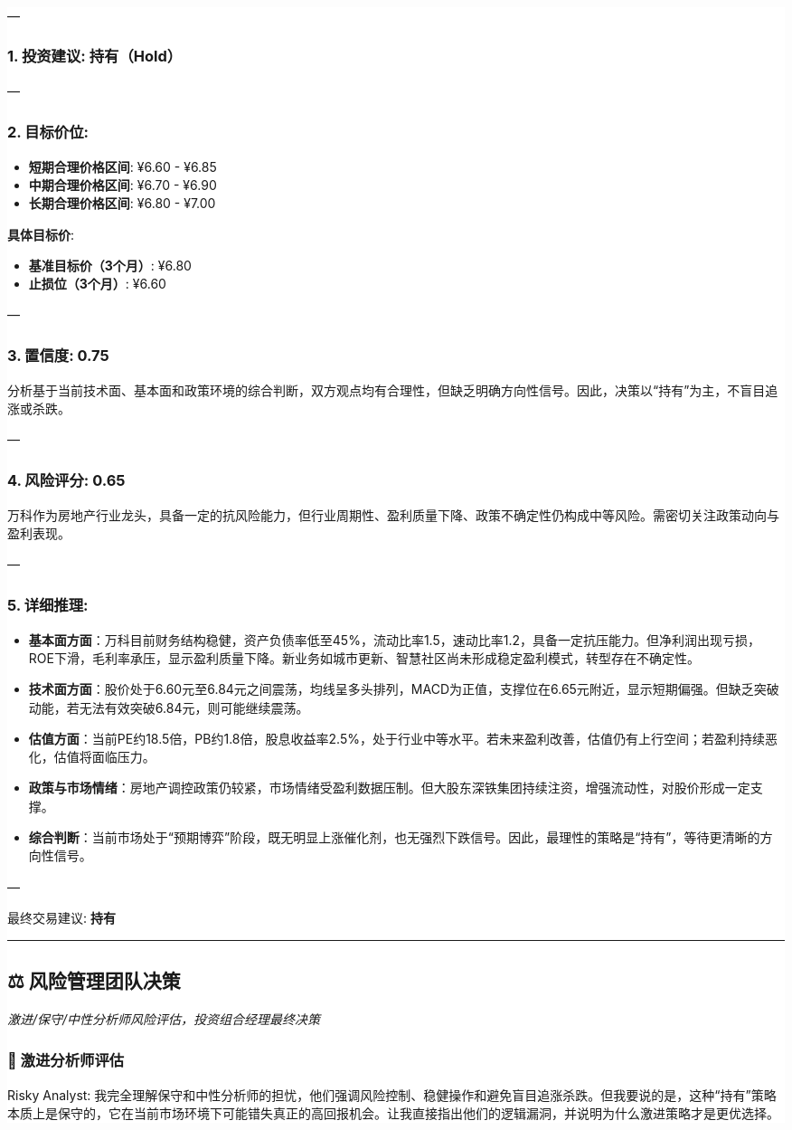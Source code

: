 —

### 1. **投资建议**: 持有（Hold）

—

### 2. **目标价位**:

- **短期合理价格区间**: ¥6.60 - ¥6.85  
- **中期合理价格区间**: ¥6.70 - ¥6.90  
- **长期合理价格区间**: ¥6.80 - ¥7.00  

**具体目标价**:  
- **基准目标价（3个月）**: ¥6.80  
- **止损位（3个月）**: ¥6.60  

—

### 3. **置信度**: 0.75

分析基于当前技术面、基本面和政策环境的综合判断，双方观点均有合理性，但缺乏明确方向性信号。因此，决策以“持有”为主，不盲目追涨或杀跌。

—

### 4. **风险评分**: 0.65

万科作为房地产行业龙头，具备一定的抗风险能力，但行业周期性、盈利质量下降、政策不确定性仍构成中等风险。需密切关注政策动向与盈利表现。

—

### 5. **详细推理**:

- **基本面方面**：万科目前财务结构稳健，资产负债率低至45%，流动比率1.5，速动比率1.2，具备一定抗压能力。但净利润出现亏损，ROE下滑，毛利率承压，显示盈利质量下降。新业务如城市更新、智慧社区尚未形成稳定盈利模式，转型存在不确定性。

- **技术面方面**：股价处于6.60元至6.84元之间震荡，均线呈多头排列，MACD为正值，支撑位在6.65元附近，显示短期偏强。但缺乏突破动能，若无法有效突破6.84元，则可能继续震荡。

- **估值方面**：当前PE约18.5倍，PB约1.8倍，股息收益率2.5%，处于行业中等水平。若未来盈利改善，估值仍有上行空间；若盈利持续恶化，估值将面临压力。

- **政策与市场情绪**：房地产调控政策仍较紧，市场情绪受盈利数据压制。但大股东深铁集团持续注资，增强流动性，对股价形成一定支撑。

- **综合判断**：当前市场处于“预期博弈”阶段，既无明显上涨催化剂，也无强烈下跌信号。因此，最理性的策略是“持有”，等待更清晰的方向性信号。

—

最终交易建议: **持有**


---

## ⚖️ 风险管理团队决策

*激进/保守/中性分析师风险评估，投资组合经理最终决策*

### 🚀 激进分析师评估


Risky Analyst: 我完全理解保守和中性分析师的担忧，他们强调风险控制、稳健操作和避免盲目追涨杀跌。但我要说的是，这种“持有”策略本质上是保守的，它在当前市场环境下可能错失真正的高回报机会。让我直接指出他们的逻辑漏洞，并说明为什么激进策略才是更优选择。
